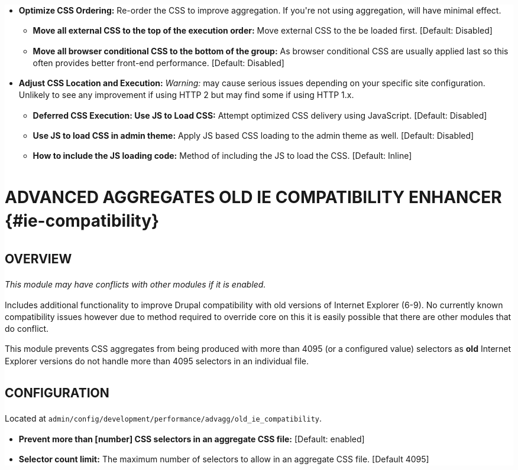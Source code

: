  - **Optimize CSS Ordering:** Re-order the CSS to improve
   aggregation. If you're not using aggregation, will have minimal effect.

   - **Move all external CSS to the top of the execution order:** Move
     external CSS to the be loaded first. [Default: Disabled]

   - **Move all browser conditional CSS to the bottom of the group:**
     As browser conditional CSS are usually applied last so this often provides
     better front-end performance. [Default: Disabled]

 - **Adjust CSS Location and Execution:** *Warning:* may cause serious issues
   depending on your specific site configuration. Unlikely to see any
   improvement if using HTTP 2 but may find some if using HTTP 1.x.

   - **Deferred CSS Execution: Use JS to Load CSS:** Attempt optimized CSS
     delivery using JavaScript. [Default: Disabled]

   - **Use JS to load CSS in admin theme:** Apply JS based CSS loading to the
     admin theme as well. [Default: Disabled]

   - **How to include the JS loading code:** Method of including the JS to load
     the CSS. [Default: Inline]

# ADVANCED AGGREGATES OLD IE COMPATIBILITY ENHANCER {#ie-compatibility}

## OVERVIEW

*This module may have conflicts with other modules if it is enabled.*

Includes additional functionality to improve Drupal compatibility with old
versions of Internet Explorer (6-9). No currently known compatibility issues
however due to method required to override core on this it is easily possible
that there are other modules that do conflict.

This module prevents CSS aggregates from being produced with more than 4095
(or a configured value) selectors as **old** Internet Explorer versions do not
handle more than 4095 selectors in an individual file.

## CONFIGURATION

Located at `admin/config/development/performance/advagg/old_ie_compatibility`.

 - **Prevent more than [number] CSS selectors in an aggregate CSS file:**
   [Default: enabled]

 - **Selector count limit:** The maximum number of selectors to allow in an
   aggregate CSS file. [Default 4095]
